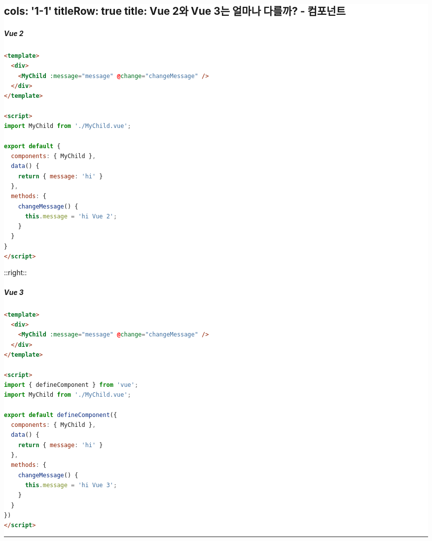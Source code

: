 cols: '1-1'
titleRow: true
title: Vue 2와 Vue 3는 얼마나 다를까? - 컴포넌트
---

##### Vue 2

```html {3,8,11,13,16-18}
<template>
  <div>
    <MyChild :message="message" @change="changeMessage" />
  </div>
</template>

<script>
import MyChild from './MyChild.vue';

export default {
  components: { MyChild },
  data() {
    return { message: 'hi' }
  },
  methods: {
    changeMessage() {
      this.message = 'hi Vue 2';
    }
  }
}
</script>
```

::right::

##### Vue 3

```html {3,9,12,14,17-19}
<template>
  <div>
    <MyChild :message="message" @change="changeMessage" />
  </div>
</template>

<script>
import { defineComponent } from 'vue';
import MyChild from './MyChild.vue';

export default defineComponent({
  components: { MyChild },
  data() {
    return { message: 'hi' }
  },
  methods: {
    changeMessage() {
      this.message = 'hi Vue 3';
    }
  }
})
</script>
```

---